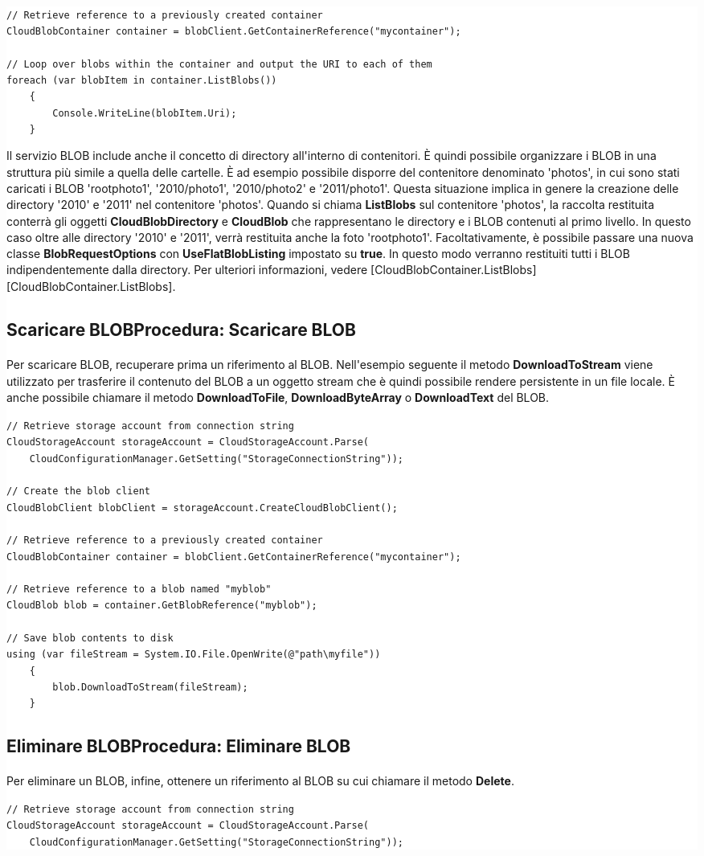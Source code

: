     // Retrieve reference to a previously created container
    CloudBlobContainer container = blobClient.GetContainerReference("mycontainer");

    // Loop over blobs within the container and output the URI to each of them
    foreach (var blobItem in container.ListBlobs())
        {
            Console.WriteLine(blobItem.Uri);
        } 

Il servizio BLOB include anche il concetto di directory all'interno di contenitori. È quindi possibile organizzare i BLOB in una struttura più simile a quella delle cartelle. È ad esempio possibile disporre del contenitore denominato 'photos', in cui sono stati caricati i BLOB 'rootphoto1', '2010/photo1', '2010/photo2' e '2011/photo1'. Questa situazione implica in genere la creazione delle directory '2010' e '2011' nel contenitore 'photos'. Quando si chiama **ListBlobs** sul contenitore 'photos', la raccolta restituita conterrà gli oggetti **CloudBlobDirectory** e **CloudBlob** che rappresentano le directory e i BLOB contenuti al primo livello. In questo caso oltre alle directory '2010' e '2011', verrà restituita anche la foto 'rootphoto1'. Facoltativamente, è possibile passare una nuova classe **BlobRequestOptions** con **UseFlatBlobListing** impostato su **true**. In questo modo verranno restituiti tutti i BLOB indipendentemente dalla directory. Per ulteriori informazioni, vedere [CloudBlobContainer.ListBlobs][CloudBlobContainer.ListBlobs].

Scaricare BLOBProcedura: Scaricare BLOB
---------------------------------------

Per scaricare BLOB, recuperare prima un riferimento al BLOB. Nell'esempio seguente il metodo **DownloadToStream** viene utilizzato per trasferire il contenuto del BLOB a un oggetto stream che è quindi possibile rendere persistente in un file locale. È anche possibile chiamare il metodo **DownloadToFile**, **DownloadByteArray** o **DownloadText** del BLOB.

    // Retrieve storage account from connection string
    CloudStorageAccount storageAccount = CloudStorageAccount.Parse(
        CloudConfigurationManager.GetSetting("StorageConnectionString"));

    // Create the blob client
    CloudBlobClient blobClient = storageAccount.CreateCloudBlobClient();

    // Retrieve reference to a previously created container
    CloudBlobContainer container = blobClient.GetContainerReference("mycontainer");

    // Retrieve reference to a blob named "myblob"
    CloudBlob blob = container.GetBlobReference("myblob");

    // Save blob contents to disk
    using (var fileStream = System.IO.File.OpenWrite(@"path\myfile"))
        {
            blob.DownloadToStream(fileStream);
        } 

Eliminare BLOBProcedura: Eliminare BLOB
---------------------------------------

Per eliminare un BLOB, infine, ottenere un riferimento al BLOB su cui chiamare il metodo **Delete**.

    // Retrieve storage account from connection string
    CloudStorageAccount storageAccount = CloudStorageAccount.Parse(
        CloudConfigurationManager.GetSetting("StorageConnectionString"));
